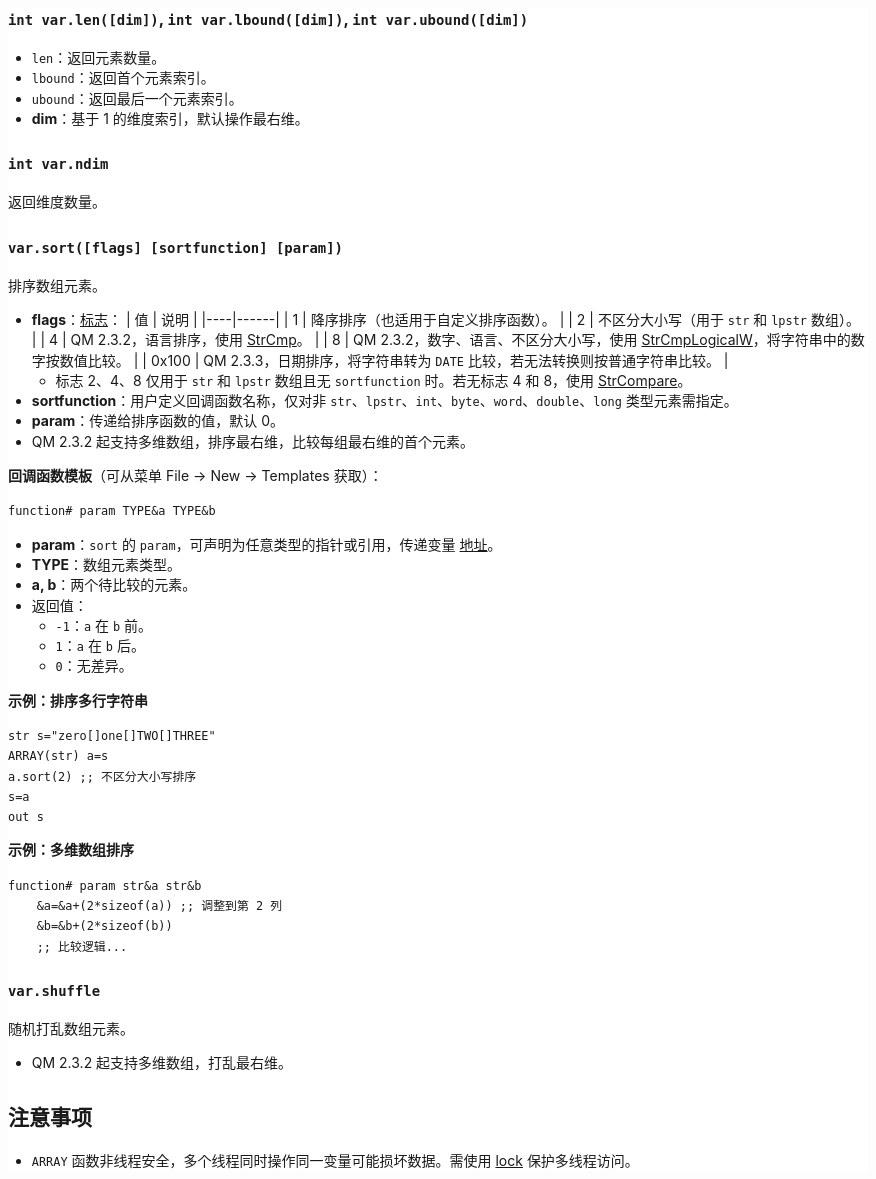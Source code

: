 ### `int var.len([dim])`, `int var.lbound([dim])`, `int var.ubound([dim])`
- `len`：返回元素数量。
- `lbound`：返回首个元素索引。
- `ubound`：返回最后一个元素索引。
- **dim**：基于 1 的维度索引，默认操作最右维。

### `int var.ndim`
返回维度数量。

### `var.sort([flags] [sortfunction] [param])`
排序数组元素。
- **flags**：[标志](IDP_FLAGS.html)：
  | 值 | 说明 |
  |----|------|
  | 1 | 降序排序（也适用于自定义排序函数）。 |
  | 2 | 不区分大小写（用于 `str` 和 `lpstr` 数组）。 |
  | 4 | QM 2.3.2，语言排序，使用 [StrCmp](IDP_QMDLL.html#StrCmp)。 |
  | 8 | QM 2.3.2，数字、语言、不区分大小写，使用 [StrCmpLogicalW](IDP_QMDLL.html#StrCmpLogicalW)，将字符串中的数字按数值比较。 |
  | 0x100 | QM 2.3.3，日期排序，将字符串转为 `DATE` 比较，若无法转换则按普通字符串比较。 |
  - 标志 2、4、8 仅用于 `str` 和 `lpstr` 数组且无 `sortfunction` 时。若无标志 4 和 8，使用 [StrCompare](IDP_QMDLL.html#StrCompare)。
- **sortfunction**：用户定义回调函数名称，仅对非 `str`、`lpstr`、`int`、`byte`、`word`、`double`、`long` 类型元素需指定。
- **param**：传递给排序函数的值，默认 0。
- QM 2.3.2 起支持多维数组，排序最右维，比较每组最右维的首个元素。

**回调函数模板**（可从菜单 File -> New -> Templates 获取）：
```qm
function# param TYPE&a TYPE&b
```
- **param**：`sort` 的 `param`，可声明为任意类型的指针或引用，传递变量 [地址](IDP_OPUNARY.html)。
- **TYPE**：数组元素类型。
- **a, b**：两个待比较的元素。
- 返回值：
  - `-1`：`a` 在 `b` 前。
  - `1`：`a` 在 `b` 后。
  - `0`：无差异。

**示例：排序多行字符串**
```qm
str s="zero[]one[]TWO[]THREE"
ARRAY(str) a=s
a.sort(2) ;; 不区分大小写排序
s=a
out s
```

**示例：多维数组排序**
```qm
function# param str&a str&b
    &a=&a+(2*sizeof(a)) ;; 调整到第 2 列
    &b=&b+(2*sizeof(b))
    ;; 比较逻辑...
```

### `var.shuffle`
随机打乱数组元素。
- QM 2.3.2 起支持多维数组，打乱最右维。

## 注意事项

- `ARRAY` 函数非线程安全，多个线程同时操作同一变量可能损坏数据。需使用 [lock](IDP_LOCK.html) 保护多线程访问。